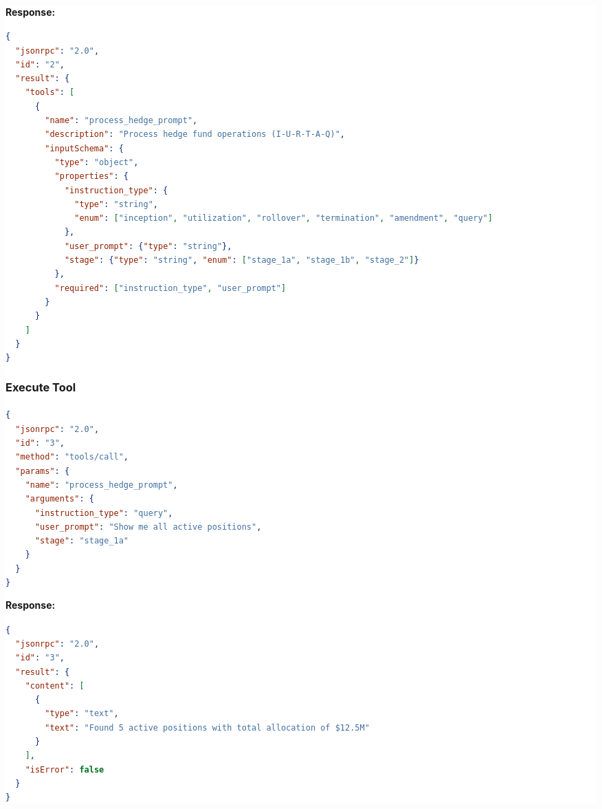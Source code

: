 **Response:**
```json
{
  "jsonrpc": "2.0",
  "id": "2",
  "result": {
    "tools": [
      {
        "name": "process_hedge_prompt",
        "description": "Process hedge fund operations (I-U-R-T-A-Q)",
        "inputSchema": {
          "type": "object",
          "properties": {
            "instruction_type": {
              "type": "string",
              "enum": ["inception", "utilization", "rollover", "termination", "amendment", "query"]
            },
            "user_prompt": {"type": "string"},
            "stage": {"type": "string", "enum": ["stage_1a", "stage_1b", "stage_2"]}
          },
          "required": ["instruction_type", "user_prompt"]
        }
      }
    ]
  }
}
```

### Execute Tool
```json
{
  "jsonrpc": "2.0",
  "id": "3",
  "method": "tools/call",
  "params": {
    "name": "process_hedge_prompt",
    "arguments": {
      "instruction_type": "query",
      "user_prompt": "Show me all active positions",
      "stage": "stage_1a"
    }
  }
}
```

**Response:**
```json
{
  "jsonrpc": "2.0",
  "id": "3",
  "result": {
    "content": [
      {
        "type": "text",
        "text": "Found 5 active positions with total allocation of $12.5M"
      }
    ],
    "isError": false
  }
}
```

